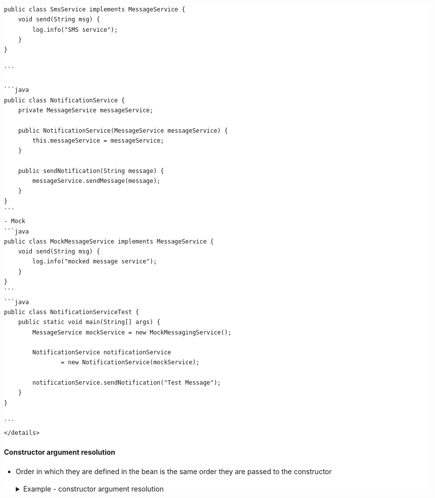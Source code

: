     public class SmsService implements MessageService {
        void send(String msg) {
            log.info("SMS service");
        }
    }

    ```

    ```java
    public class NotificationService {
        private MessageService messageService;

        public NotificationService(MessageService messageService) {
            this.messageService = messageService;
        }

        public sendNotification(String message) {
            messageService.sendMessage(message);
        }
    }
    ```
    - Mock 
    ```java
    public class MockMessageService implements MessageService {
        void send(String msg) {
            log.info("mocked message service");
        }
    }
    ```
    ```java
    public class NotificationServiceTest {
        public static void main(String[] args) {
            MessageService mockService = new MockMessagingService();

            NotificationService notificationService 
                    = new NotificationService(mockService);

            notificationService.sendNotification("Test Message");
        }
    }

    ```
    </details>

#### Constructor argument resolution
- Order in which they are defined in the bean is the same order they are passed to the constructor
    <details>
    <summary> Example - constructor argument resolution </summary>


    ```xml
    <beans>
        <bean id="beanOne" class="x.y.ThingOne">
            <constructor-arg ref="beanTwo"/>
            <constructor-arg ref="beanThree"/>
        </bean>
